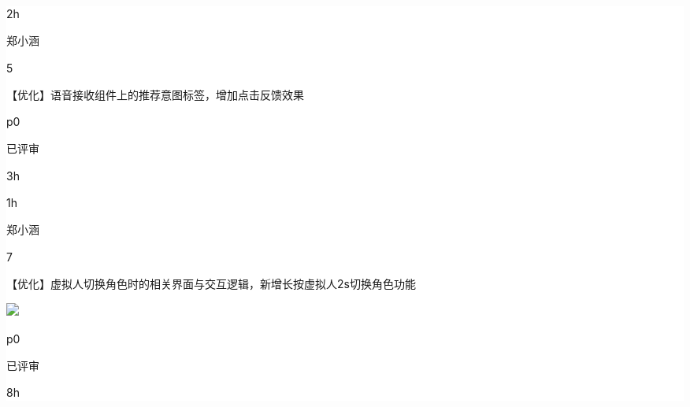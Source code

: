 2h

郑小涵

  

5

  

【优化】语音接收组件上的推荐意图标签，增加点击反馈效果

p0

  

已评审

  

  

3h

  

1h

郑小涵

  

  

  

  

  

  

  

  

  

  

  

  

  

  

7

  

【优化】虚拟人切换角色时的相关界面与交互逻辑，新增长按虚拟人2s切换角色功能

![](/download/thumbnails/97902563/image2023-4-4_9-38-6.png?version=1&modificationDate=1680572286137&api=v2)

p0

  

已评审

  

  

8h

  